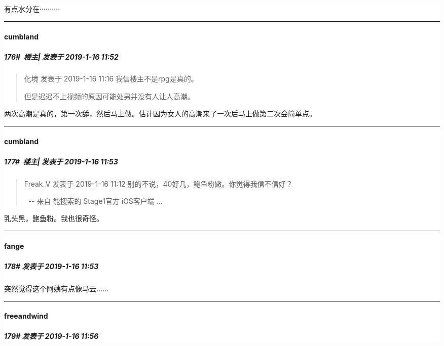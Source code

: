 有点水分在··········







-----

####  cumbland  
##### 176#         楼主| 发表于 2019-1-16 11:52



<blockquote>化境 发表于 2019-1-16 11:16
我信楼主不是rpg是真的。


但是迟迟不上视频的原因可能处男并没有人让人高潮。</blockquote>
两次高潮是真的，第一次舔，然后马上做。估计因为女人的高潮来了一次后马上做第二次会简单点。







-----

####  cumbland  
##### 177#         楼主| 发表于 2019-1-16 11:53



<blockquote>Freak_V 发表于 2019-1-16 11:12
别的不说，40好几，鲍鱼粉嫩。你觉得我信不信好？


  -- 来自 能搜索的 Stage1官方 iOS客户端 ...</blockquote>
乳头黑，鲍鱼粉。我也很奇怪。







-----

####  fange  
##### 178#       发表于 2019-1-16 11:53




突然觉得这个阿姨有点像马云……







-----

####  freeandwind  
##### 179#       发表于 2019-1-16 11:56

